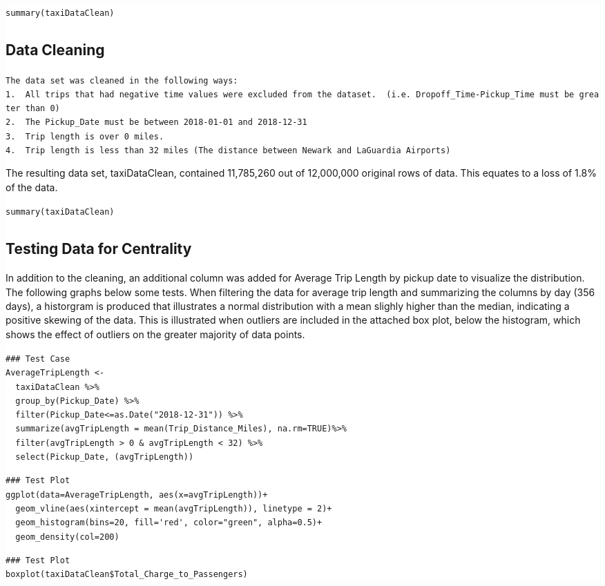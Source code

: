 ```{r taxiData2018}
summary(taxiDataClean)
```

## Data Cleaning 
    The data set was cleaned in the following ways:
    1.  All trips that had negative time values were excluded from the dataset.  (i.e. Dropoff_Time-Pickup_Time must be greater than 0)
    2.  The Pickup_Date must be between 2018-01-01 and 2018-12-31
    3.  Trip length is over 0 miles.  
    4.  Trip length is less than 32 miles (The distance between Newark and LaGuardia Airports)
  
  The resulting data set, taxiDataClean, contained 11,785,260 out of 12,000,000 original rows of data.  This equates to a loss of 1.8% of the data. 


```{r taxiDataClean}
summary(taxiDataClean)
```

## Testing Data for Centrality
  In addition to the cleaning, an additional column was added for Average Trip Length by pickup date to visualize the distribution.  The following graphs below some tests.  When filtering the data for average trip length and summarizing the columns by day (356 days), a historgram is produced that illustrates a normal distribution with a mean slighly higher than the median, indicating a positive skewing of the data.  This is illustrated when outliers are included in the attached box plot, below the histogram, which shows the effect of outliers on the greater majority of data points.  


```{r test, include=FALSE}
### Test Case
AverageTripLength <- 
  taxiDataClean %>% 
  group_by(Pickup_Date) %>%
  filter(Pickup_Date<=as.Date("2018-12-31")) %>%
  summarize(avgTripLength = mean(Trip_Distance_Miles), na.rm=TRUE)%>%
  filter(avgTripLength > 0 & avgTripLength < 32) %>%
  select(Pickup_Date, (avgTripLength))
```

```{r histogram1}
### Test Plot
ggplot(data=AverageTripLength, aes(x=avgTripLength))+
  geom_vline(aes(xintercept = mean(avgTripLength)), linetype = 2)+
  geom_histogram(bins=20, fill='red', color="green", alpha=0.5)+
  geom_density(col=200)

```

```{r boxplot}
### Test Plot
boxplot(taxiDataClean$Total_Charge_to_Passengers)

```
